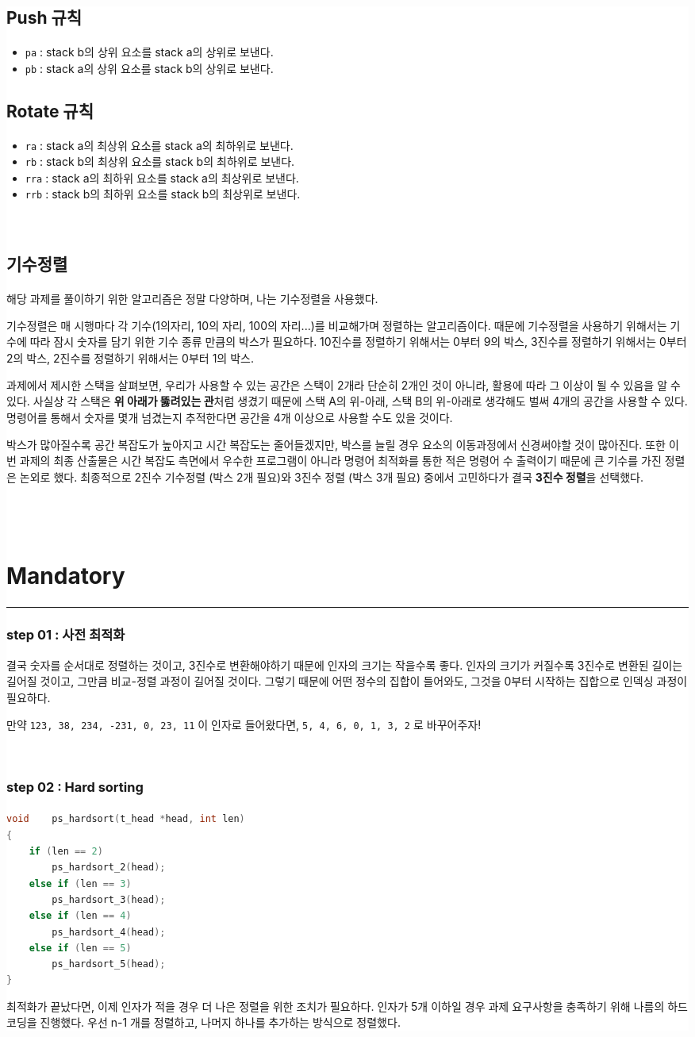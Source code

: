 ## Push 규칙
- `pa` : stack b의 상위 요소를 stack a의 상위로 보낸다.
- `pb` : stack a의 상위 요소를 stack b의 상위로 보낸다.

## Rotate 규칙
- `ra` : stack a의 최상위 요소를 stack a의 최하위로 보낸다.
- `rb` : stack b의 최상위 요소를 stack b의 최하위로 보낸다.
- `rra` : stack a의 최하위 요소를 stack a의 최상위로 보낸다.
- `rrb` : stack b의 최하위 요소를 stack b의 최상위로 보낸다.

<br>

## 기수정렬
해당 과제를 풀이하기 위한 알고리즘은 정말 다양하며, 나는 기수정렬을 사용했다.

기수정렬은 매 시행마다 각 기수(1의자리, 10의 자리, 100의 자리...)를 비교해가며 정렬하는 알고리즘이다.
때문에 기수정렬을 사용하기 위해서는 기수에 따라 잠시 숫자를 담기 위한 기수 종류 만큼의 박스가 필요하다.
10진수를 정렬하기 위해서는 0부터 9의 박스, 3진수를 정렬하기 위해서는 0부터 2의 박스, 2진수를 정렬하기 위해서는 0부터 1의 박스.

과제에서 제시한 스택을 살펴보면, 우리가 사용할 수 있는 공간은 스택이 2개라 단순히 2개인 것이 아니라, 활용에 따라 그 이상이 될 수 있음을 알 수 있다.
사실상 각 스택은 **위 아래가 뚫려있는 관**처럼 생겼기 때문에 스택 A의 위-아래, 스택 B의 위-아래로 생각해도 벌써 4개의 공간을 사용할 수 있다.
명령어를 통해서 숫자를 몇개 넘겼는지 추적한다면 공간을 4개 이상으로 사용할 수도 있을 것이다.

박스가 많아질수록 공간 복잡도가 높아지고 시간 복잡도는 줄어들겠지만, 박스를 늘릴 경우 요소의 이동과정에서 신경써야할 것이 많아진다.
또한 이번 과제의 최종 산출물은 시간 복잡도 측면에서 우수한 프로그램이 아니라 명령어 최적화를 통한 적은 명령어 수 출력이기 때문에 큰 기수를 가진 정렬은 논외로 했다. 최종적으로 2진수 기수정렬 (박스 2개 필요)와 3진수 정렬 (박스 3개 필요) 중에서 고민하다가 결국 **3진수 정렬**을 선택했다.

<br>
<br>

# Mandatory
____

### step 01 : 사전 최적화
결국 숫자를 순서대로 정렬하는 것이고, 3진수로 변환해야하기 때문에 인자의 크기는 작을수록 좋다.
인자의 크기가 커질수록 3진수로 변환된 길이는 길어질 것이고, 그만큼 비교-정렬 과정이 길어질 것이다.
그렇기 때문에 어떤 정수의 집합이 들어와도, 그것을 0부터 시작하는 집합으로 인덱싱 과정이 필요하다.  

만약 `123, 38, 234, -231, 0, 23, 11` 이 인자로 들어왔다면, `5, 4, 6, 0, 1, 3, 2` 로 바꾸어주자!

<br>

### step 02 : Hard sorting
``` c
void	ps_hardsort(t_head *head, int len)
{
	if (len == 2)
		ps_hardsort_2(head);
	else if (len == 3)
		ps_hardsort_3(head);
	else if (len == 4)
		ps_hardsort_4(head);
	else if (len == 5)
		ps_hardsort_5(head);
}
```
최적화가 끝났다면, 이제 인자가 적을 경우 더 나은 정렬을 위한 조치가 필요하다. 인자가 5개 이하일 경우 과제 요구사항을 충족하기 위해 나름의 하드 코딩을 진행했다. 우선 n-1 개를 정렬하고, 나머지 하나를 추가하는 방식으로 정렬했다.
